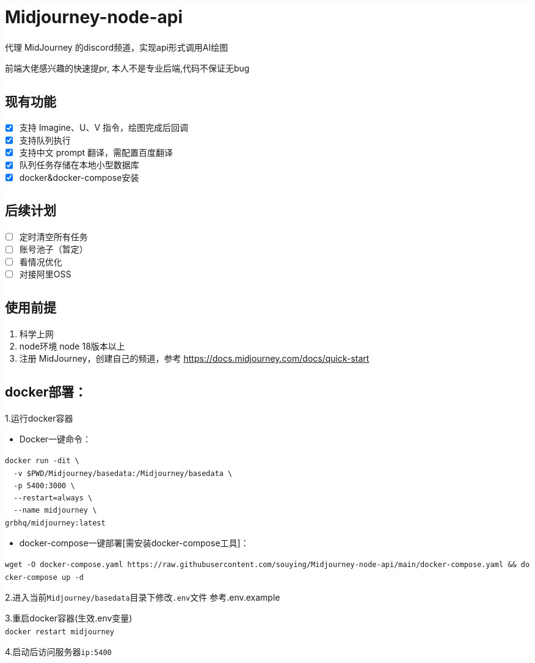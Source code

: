 # Midjourney-node-api

代理 MidJourney 的discord频道，实现api形式调用AI绘图  

前端大佬感兴趣的快速提pr, 本人不是专业后端,代码不保证无bug    

## 现有功能
- [x] 支持 Imagine、U、V 指令，绘图完成后回调  
- [x] 支持队列执行  
- [x] 支持中文 prompt 翻译，需配置百度翻译
- [x] 队列任务存储在本地小型数据库  
- [x] docker&docker-compose安装 

## 后续计划
- [ ] 定时清空所有任务  
- [ ] 账号池子（暂定）
- [ ] 看情况优化 
- [ ] 对接阿里OSS  

## 使用前提
1. 科学上网
2. node环境 node 18版本以上
3. 注册 MidJourney，创建自己的频道，参考 https://docs.midjourney.com/docs/quick-start

## docker部署：

1.运行docker容器

- Docker一键命令：

```
docker run -dit \
  -v $PWD/Midjourney/basedata:/Midjourney/basedata \
  -p 5400:3000 \
  --restart=always \
  --name midjourney \
grbhq/midjourney:latest
```

- docker-compose一键部署[需安装docker-compose工具]：

```
wget -O docker-compose.yaml https://raw.githubusercontent.com/souying/Midjourney-node-api/main/docker-compose.yaml && docker-compose up -d
```  

2.进入当前`Midjourney/basedata`目录下修改`.env`文件 参考.env.example  

3.重启docker容器(生效.env变量)  
`docker restart midjourney`

4.启动后访问服务器`ip:5400`
